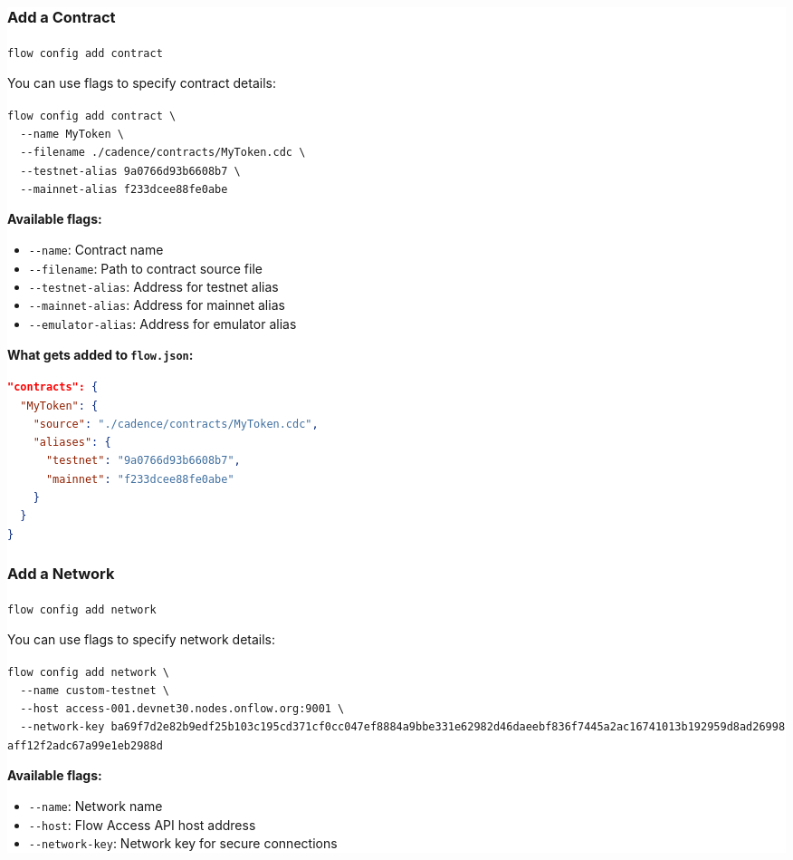 ### Add a Contract

```shell
flow config add contract
```

You can use flags to specify contract details:

```shell
flow config add contract \
  --name MyToken \
  --filename ./cadence/contracts/MyToken.cdc \
  --testnet-alias 9a0766d93b6608b7 \
  --mainnet-alias f233dcee88fe0abe
```

**Available flags:**
- `--name`: Contract name
- `--filename`: Path to contract source file
- `--testnet-alias`: Address for testnet alias
- `--mainnet-alias`: Address for mainnet alias
- `--emulator-alias`: Address for emulator alias

**What gets added to `flow.json`:**
```json
"contracts": {
  "MyToken": {
    "source": "./cadence/contracts/MyToken.cdc",
    "aliases": {
      "testnet": "9a0766d93b6608b7",
      "mainnet": "f233dcee88fe0abe"
    }
  }
}
```

### Add a Network

```shell
flow config add network
```

You can use flags to specify network details:

```shell
flow config add network \
  --name custom-testnet \
  --host access-001.devnet30.nodes.onflow.org:9001 \
  --network-key ba69f7d2e82b9edf25b103c195cd371cf0cc047ef8884a9bbe331e62982d46daeebf836f7445a2ac16741013b192959d8ad26998aff12f2adc67a99e1eb2988d
```

**Available flags:**
- `--name`: Network name
- `--host`: Flow Access API host address
- `--network-key`: Network key for secure connections

